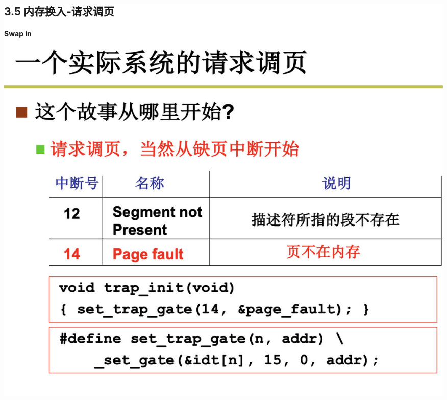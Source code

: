 ## 3.5 内存换入-请求调页 

**Swap in** 

![image-20191215160450587](../images/posts/os/006tNbRwgy1g9xgxe2iqqj30xi0qi0x8.jpg)
